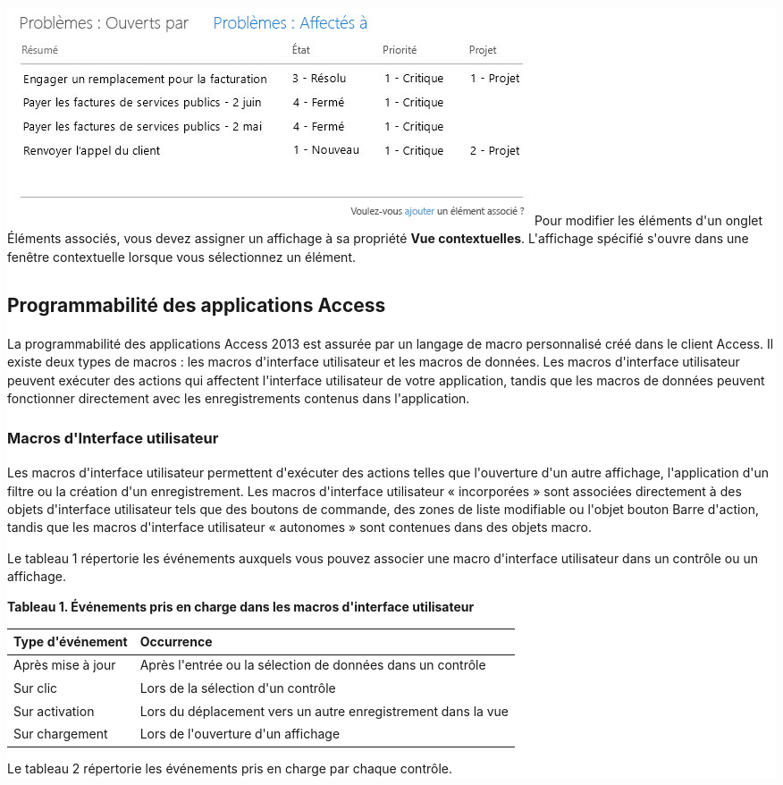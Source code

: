  
![Contrôle Éléments connexes](images/odc_Access15_WhatsNewInAccessforDevelopers_Figure11.jpg)Pour modifier les éléments d'un onglet Éléments associés, vous devez assigner un affichage à sa propriété  **Vue contextuelles**. L'affichage spécifié s'ouvre dans une fenêtre contextuelle lorsque vous sélectionnez un élément.
 

 

## Programmabilité des applications Access
<a name="ac15_WhatsNew_Programmability"> </a>

La programmabilité des applications Access 2013 est assurée par un langage de macro personnalisé créé dans le client Access. Il existe deux types de macros : les macros d'interface utilisateur et les macros de données. Les macros d'interface utilisateur peuvent exécuter des actions qui affectent l'interface utilisateur de votre application, tandis que les macros de données peuvent fonctionner directement avec les enregistrements contenus dans l'application.
 

 

### Macros d'Interface utilisateur

Les macros d'interface utilisateur permettent d'exécuter des actions telles que l'ouverture d'un autre affichage, l'application d'un filtre ou la création d'un enregistrement. Les macros d'interface utilisateur « incorporées » sont associées directement à des objets d'interface utilisateur tels que des boutons de commande, des zones de liste modifiable ou l'objet bouton Barre d'action, tandis que les macros d'interface utilisateur « autonomes » sont contenues dans des objets macro.
 

 
Le tableau 1 répertorie les événements auxquels vous pouvez associer une macro d'interface utilisateur dans un contrôle ou un affichage.
 

 
 **Tableau 1. Événements pris en charge dans les macros d'interface utilisateur**
 

 


|**Type d'événement**|**Occurrence**|
|:-----|:-----|
|Après mise à jour|Après l'entrée ou la sélection de données dans un contrôle|
|Sur clic|Lors de la sélection d'un contrôle|
|Sur activation|Lors du déplacement vers un autre enregistrement dans la vue|
|Sur chargement|Lors de l'ouverture d'un affichage|
Le tableau 2 répertorie les événements pris en charge par chaque contrôle.
 